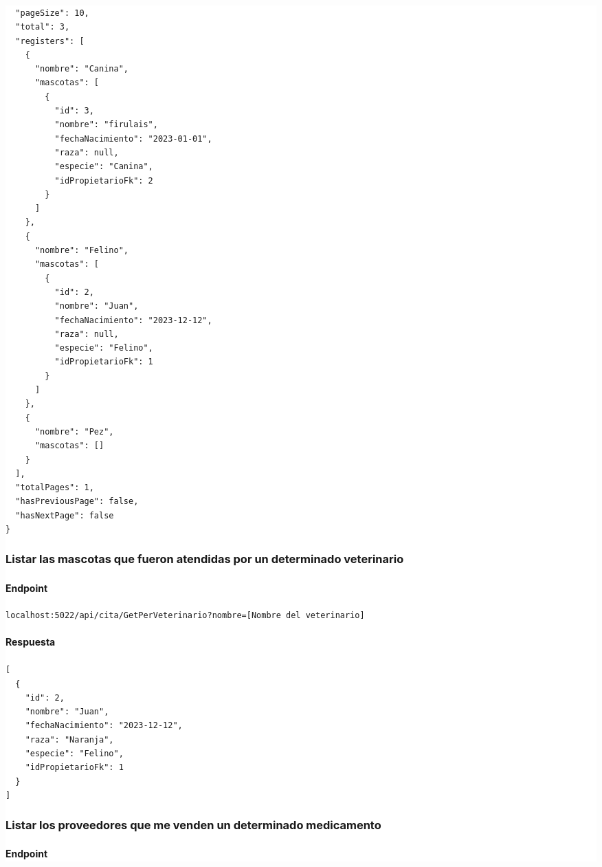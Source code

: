 ```
  "pageSize": 10,
  "total": 3,
  "registers": [
    {
      "nombre": "Canina",
      "mascotas": [
        {
          "id": 3,
          "nombre": "firulais",
          "fechaNacimiento": "2023-01-01",
          "raza": null,
          "especie": "Canina",
          "idPropietarioFk": 2
        }
      ]
    },
    {
      "nombre": "Felino",
      "mascotas": [
        {
          "id": 2,
          "nombre": "Juan",
          "fechaNacimiento": "2023-12-12",
          "raza": null,
          "especie": "Felino",
          "idPropietarioFk": 1
        }
      ]
    },
    {
      "nombre": "Pez",
      "mascotas": []
    }
  ],
  "totalPages": 1,
  "hasPreviousPage": false,
  "hasNextPage": false
}
```
### Listar las mascotas que fueron atendidas por un determinado veterinario
#### Endpoint
```
localhost:5022/api/cita/GetPerVeterinario?nombre=[Nombre del veterinario]
```
#### Respuesta
```
[
  {
    "id": 2,
    "nombre": "Juan",
    "fechaNacimiento": "2023-12-12",
    "raza": "Naranja",
    "especie": "Felino",
    "idPropietarioFk": 1
  }
]
```
### Listar los proveedores que me venden un determinado medicamento
#### Endpoint